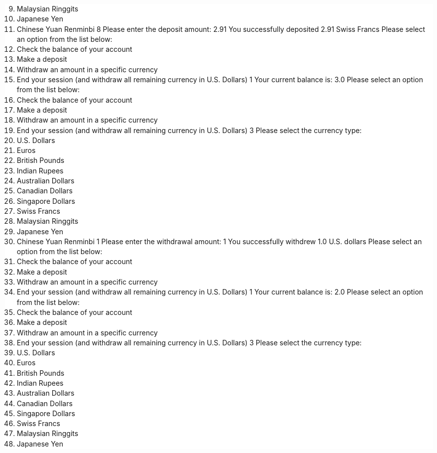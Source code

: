 9. Malaysian Ringgits
10. Japanese Yen
11. Chinese Yuan Renminbi
8
Please enter the deposit amount:
2.91
You successfully deposited 2.91 Swiss Francs
Please select an option from the list below:
1. Check the balance of your account
2. Make a deposit
3. Withdraw an amount in a specific currency
4. End your session (and withdraw all remaining
currency in U.S. Dollars)
1
Your current balance is: 3.0
Please select an option from the list below:
1. Check the balance of your account
2. Make a deposit
3. Withdraw an amount in a specific currency
4. End your session (and withdraw all remaining
currency in U.S. Dollars)
3
Please select the currency type:
1. U.S. Dollars
2. Euros
3. British Pounds
4. Indian Rupees
5. Australian Dollars
6. Canadian Dollars
7. Singapore Dollars
8. Swiss Francs
9. Malaysian Ringgits
10. Japanese Yen
11. Chinese Yuan Renminbi
1
Please enter the withdrawal amount:
1
You successfully withdrew 1.0 U.S. dollars
Please select an option from the list below:
1. Check the balance of your account
2. Make a deposit
3. Withdraw an amount in a specific currency
4. End your session (and withdraw all remaining
currency in U.S. Dollars)
1
Your current balance is: 2.0
Please select an option from the list below:
1. Check the balance of your account
2. Make a deposit
3. Withdraw an amount in a specific currency
4. End your session (and withdraw all remaining
currency in U.S. Dollars)
3
Please select the currency type:
1. U.S. Dollars
2. Euros
3. British Pounds
4. Indian Rupees
5. Australian Dollars
6. Canadian Dollars
7. Singapore Dollars
8. Swiss Francs
9. Malaysian Ringgits
10. Japanese Yen